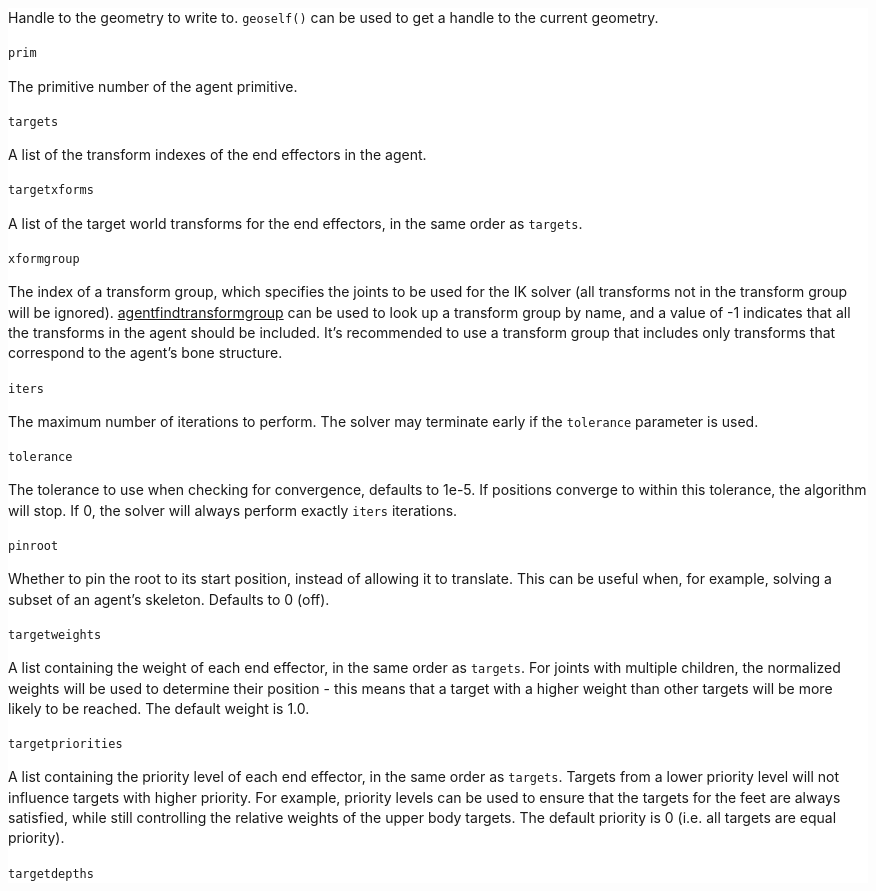 Handle to the geometry to write to. `geoself()` can be used to get a handle to the current geometry.

`prim`

The primitive number of the agent primitive.

`targets`

A list of the transform indexes of the end effectors in the agent.

`targetxforms`

A list of the target world transforms for the end effectors, in the same order as `targets`.

`xformgroup`

The index of a transform group, which specifies the joints to be used for the IK solver (all transforms not in the transform group will be ignored).
[agentfindtransformgroup](agentfindtransformgroup.html "Finds the index of a transform group in an agent’s definition.") can be used to look up a transform group by name, and a value of -1 indicates that all the transforms in the agent should be included.
It’s recommended to use a transform group that includes only transforms that correspond to the agent’s bone structure.

`iters`

The maximum number of iterations to perform.
The solver may terminate early if the `tolerance` parameter is used.

`tolerance`

The tolerance to use when checking for convergence, defaults to 1e-5.
If positions converge to within this tolerance, the algorithm will stop.
If 0, the solver will always perform exactly `iters` iterations.

`pinroot`

Whether to pin the root to its start position, instead of allowing it to translate.
This can be useful when, for example, solving a subset of an agent’s skeleton.
Defaults to 0 (off).

`targetweights`

A list containing the weight of each end effector, in the same order as `targets`.
For joints with multiple children, the normalized weights will be used to determine their position - this means that a target with a higher weight than other targets will be more likely to be reached.
The default weight is 1.0.

`targetpriorities`

A list containing the priority level of each end effector, in the same order as `targets`.
Targets from a lower priority level will not influence targets with higher priority.
For example, priority levels can be used to ensure that the targets for the feet are always satisfied, while still controlling the relative weights of the upper body targets.
The default priority is 0 (i.e. all targets are equal priority).

`targetdepths`
